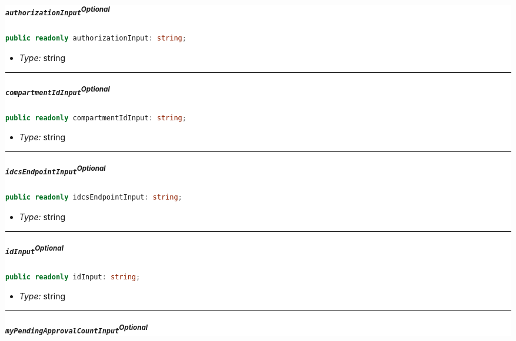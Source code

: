 
##### `authorizationInput`<sup>Optional</sup> <a name="authorizationInput" id="rhizo-co-terraform-provider-oci.dataOciIdentityDomainsMyPendingApprovals.DataOciIdentityDomainsMyPendingApprovals.property.authorizationInput"></a>

```typescript
public readonly authorizationInput: string;
```

- *Type:* string

---

##### `compartmentIdInput`<sup>Optional</sup> <a name="compartmentIdInput" id="rhizo-co-terraform-provider-oci.dataOciIdentityDomainsMyPendingApprovals.DataOciIdentityDomainsMyPendingApprovals.property.compartmentIdInput"></a>

```typescript
public readonly compartmentIdInput: string;
```

- *Type:* string

---

##### `idcsEndpointInput`<sup>Optional</sup> <a name="idcsEndpointInput" id="rhizo-co-terraform-provider-oci.dataOciIdentityDomainsMyPendingApprovals.DataOciIdentityDomainsMyPendingApprovals.property.idcsEndpointInput"></a>

```typescript
public readonly idcsEndpointInput: string;
```

- *Type:* string

---

##### `idInput`<sup>Optional</sup> <a name="idInput" id="rhizo-co-terraform-provider-oci.dataOciIdentityDomainsMyPendingApprovals.DataOciIdentityDomainsMyPendingApprovals.property.idInput"></a>

```typescript
public readonly idInput: string;
```

- *Type:* string

---

##### `myPendingApprovalCountInput`<sup>Optional</sup> <a name="myPendingApprovalCountInput" id="rhizo-co-terraform-provider-oci.dataOciIdentityDomainsMyPendingApprovals.DataOciIdentityDomainsMyPendingApprovals.property.myPendingApprovalCountInput"></a>
